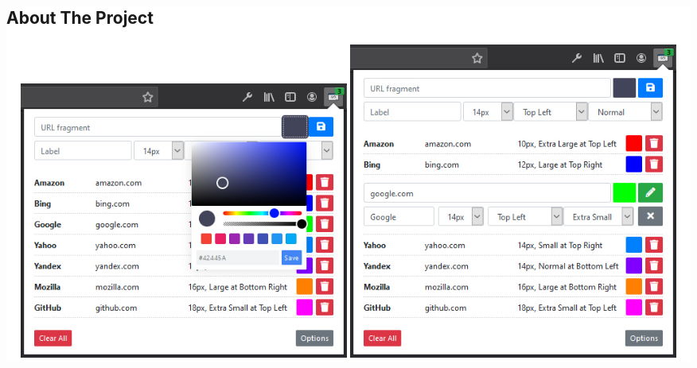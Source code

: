 
## About The Project

<p align="center">
  <img width="410" src="screenshots/2-environment-marker-ui-data-input.jpg">
  <img width="410" src="screenshots/4-environment-marker-ui-inline-edit.jpg">
</p>
